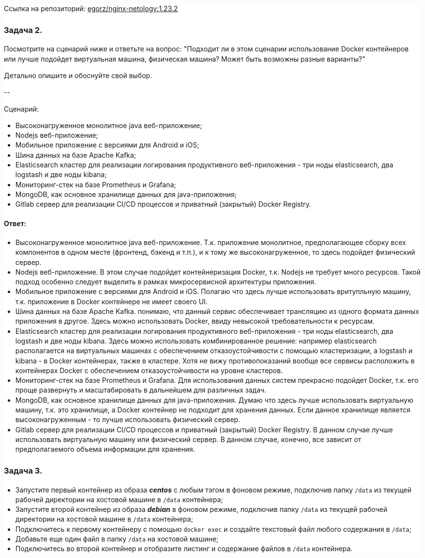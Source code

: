 
Ссылка на репозиторий: [egorz/nginx-netology:1.23.2](https://hub.docker.com/repository/docker/egorz/nginx-netology)

### Задача 2.
Посмотрите на сценарий ниже и ответьте на вопрос: "Подходит ли в этом сценарии использование Docker контейнеров или лучше подойдет виртуальная машина, физическая машина? Может быть возможны разные варианты?"

Детально опишите и обоснуйте свой выбор.

--

Сценарий:
* Высоконагруженное монолитное java веб-приложение;
* Nodejs веб-приложение;
* Мобильное приложение c версиями для Android и iOS;
* Шина данных на базе Apache Kafka;
* Elasticsearch кластер для реализации логирования продуктивного веб-приложения - три ноды elasticsearch, два logstash и две ноды kibana;
* Мониторинг-стек на базе Prometheus и Grafana;
* MongoDB, как основное хранилище данных для java-приложения;
* Gitlab сервер для реализации CI/CD процессов и приватный (закрытый) Docker Registry.

#### Ответ:
* Высоконагруженное монолитное java веб-приложение. Т.к. приложение монолитное, предполагающее сборку всех компонентов в одном месте (фронтенд, бэкенд и т.п.), и к тому же высоконагруженное, то здесь подойдет физический сервер.
* Nodejs веб-приложение. В этом случае подойдет контейнеризация Docker, т.к. Nodejs не требует много ресурсов. Такой подход особенно следует выделить в рамках микросервисной архитектуры приложения.
* Мобильное приложение c версиями для Android и iOS. Полагаю что здесь лучше использовать вритупльную машину, т.к. приложение в Docker контейнере не имеет своего UI.
* Шина данных на базе Apache Kafka. понимаю, что данный сервис обеспечивает трансляцию из одного формата данных приложения в другое. Здесь можно использовать Docker, ввиду невысокой требовательности к ресурсам.
* Elasticsearch кластер для реализации логирования продуктивного веб-приложения - три ноды elasticsearch, два logstash и две ноды kibana. Здесь можно использовать комбинированное решение: например elasticsearch
располагается на виртуальных машинах с обеспечением отказоустойчивости с помощью кластеризации, а logstash и kibana - в Docker контейнерах, также в кластере. Хотя не вижу противопоказаний вообще все сервисы расположить в контейнерах Docker с обеспечением отказоустойчивости на уровне кластеров.
* Мониторинг-стек на базе Prometheus и Grafana. Для использования данных систем прекрасно подойдет Docker, т.к. его проще развернуть и масштабировать в дальнейшем для различных задач.
* MongoDB, как основное хранилище данных для java-приложения. Думаю что здесь лучше использовать виртуальную машину, т.к. это хранилище, а Docker контейнер не подходит для хранения данных. Если данное хранилище является высоконагруженным - то лучше использовать физический сервер.
* Gitlab сервер для реализации CI/CD процессов и приватный (закрытый) Docker Registry. В данном случае лучше использовать виртуальную машину или физический сервер. В данном случае, конечно, все зависит от предполагаемого объема информации для хранения.

### Задача 3.
* Запустите первый контейнер из образа ***centos*** c любым тэгом в фоновом режиме, подключив папку `/data` из текущей рабочей директории на хостовой машине в `/data` контейнера;
* Запустите второй контейнер из образа ***debian*** в фоновом режиме, подключив папку `/data` из текущей рабочей директории на хостовой машине в `/data` контейнера;
* Подключитесь к первому контейнеру с помощью `docker exec` и создайте текстовый файл любого содержания в `/data`;
* Добавьте еще один файл в папку `/data` на хостовой машине;
* Подключитесь во второй контейнер и отобразите листинг и содержание файлов в `/data` контейнера.
